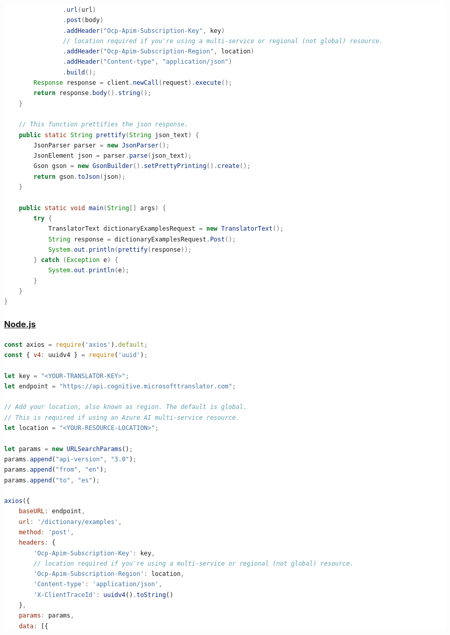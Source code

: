```java
                .url(url)
                .post(body)
                .addHeader("Ocp-Apim-Subscription-Key", key)
                // location required if you're using a multi-service or regional (not global) resource.
                .addHeader("Ocp-Apim-Subscription-Region", location)
                .addHeader("Content-type", "application/json")
                .build();
        Response response = client.newCall(request).execute();
        return response.body().string();
    }

    // This function prettifies the json response.
    public static String prettify(String json_text) {
        JsonParser parser = new JsonParser();
        JsonElement json = parser.parse(json_text);
        Gson gson = new GsonBuilder().setPrettyPrinting().create();
        return gson.toJson(json);
    }

    public static void main(String[] args) {
        try {
            TranslatorText dictionaryExamplesRequest = new TranslatorText();
            String response = dictionaryExamplesRequest.Post();
            System.out.println(prettify(response));
        } catch (Exception e) {
            System.out.println(e);
        }
    }
}
```

### [Node.js](#tab/nodejs)

```javascript
const axios = require('axios').default;
const { v4: uuidv4 } = require('uuid');

let key = "<YOUR-TRANSLATOR-KEY>";
let endpoint = "https://api.cognitive.microsofttranslator.com";

// Add your location, also known as region. The default is global.
// This is required if using an Azure AI multi-service resource.
let location = "<YOUR-RESOURCE-LOCATION>";

let params = new URLSearchParams();
params.append("api-version", "3.0");
params.append("from", "en");
params.append("to", "es");

axios({
    baseURL: endpoint,
    url: '/dictionary/examples',
    method: 'post',
    headers: {
        'Ocp-Apim-Subscription-Key': key,
        // location required if you're using a multi-service or regional (not global) resource.
        'Ocp-Apim-Subscription-Region': location,
        'Content-type': 'application/json',
        'X-ClientTraceId': uuidv4().toString()
    },
    params: params,
    data: [{
```